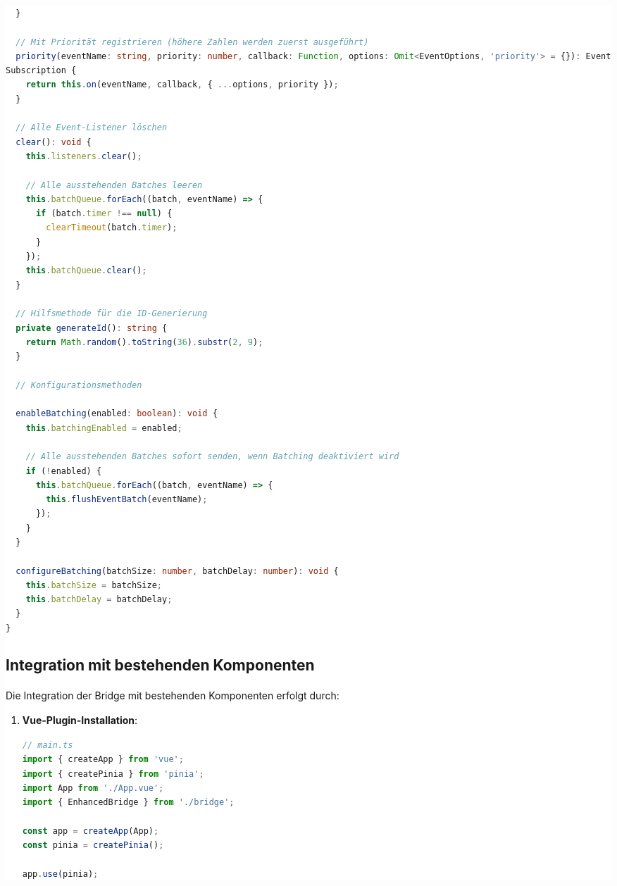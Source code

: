 ```typescript
  }
  
  // Mit Priorität registrieren (höhere Zahlen werden zuerst ausgeführt)
  priority(eventName: string, priority: number, callback: Function, options: Omit<EventOptions, 'priority'> = {}): EventSubscription {
    return this.on(eventName, callback, { ...options, priority });
  }
  
  // Alle Event-Listener löschen
  clear(): void {
    this.listeners.clear();
    
    // Alle ausstehenden Batches leeren
    this.batchQueue.forEach((batch, eventName) => {
      if (batch.timer !== null) {
        clearTimeout(batch.timer);
      }
    });
    this.batchQueue.clear();
  }
  
  // Hilfsmethode für die ID-Generierung
  private generateId(): string {
    return Math.random().toString(36).substr(2, 9);
  }
  
  // Konfigurationsmethoden
  
  enableBatching(enabled: boolean): void {
    this.batchingEnabled = enabled;
    
    // Alle ausstehenden Batches sofort senden, wenn Batching deaktiviert wird
    if (!enabled) {
      this.batchQueue.forEach((batch, eventName) => {
        this.flushEventBatch(eventName);
      });
    }
  }
  
  configureBatching(batchSize: number, batchDelay: number): void {
    this.batchSize = batchSize;
    this.batchDelay = batchDelay;
  }
}
```

## Integration mit bestehenden Komponenten

Die Integration der Bridge mit bestehenden Komponenten erfolgt durch:

1. **Vue-Plugin-Installation**: 
   ```typescript
   // main.ts
   import { createApp } from 'vue';
   import { createPinia } from 'pinia';
   import App from './App.vue';
   import { EnhancedBridge } from './bridge';
   
   const app = createApp(App);
   const pinia = createPinia();
   
   app.use(pinia);
   
   ```